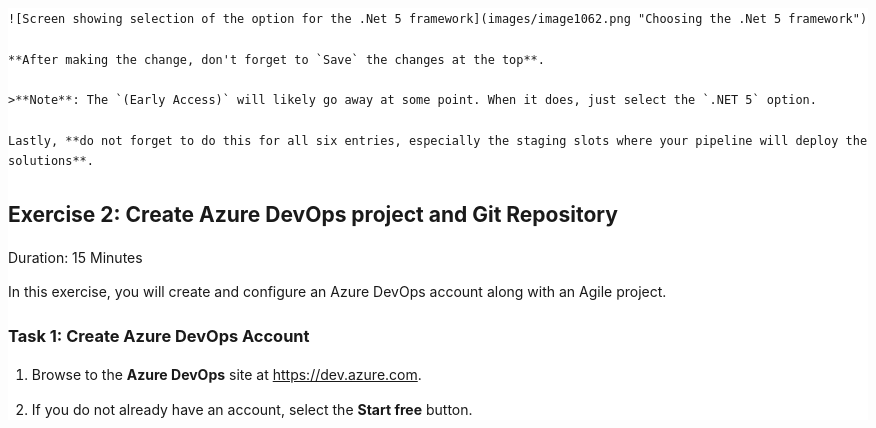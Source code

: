     ![Screen showing selection of the option for the .Net 5 framework](images/image1062.png "Choosing the .Net 5 framework")  

    **After making the change, don't forget to `Save` the changes at the top**.

    >**Note**: The `(Early Access)` will likely go away at some point. When it does, just select the `.NET 5` option.

    Lastly, **do not forget to do this for all six entries, especially the staging slots where your pipeline will deploy the solutions**.

## Exercise 2: Create Azure DevOps project and Git Repository

Duration: 15 Minutes

In this exercise, you will create and configure an Azure DevOps account along with an Agile project.

### Task 1: Create Azure DevOps Account

1. Browse to the **Azure DevOps** site at <https://dev.azure.com>.

2. If you do not already have an account, select the **Start free** button.
    